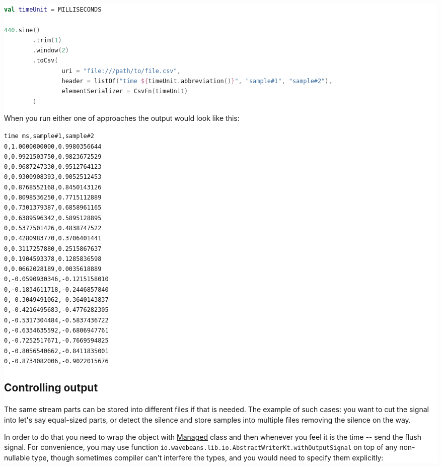 ```kotlin
val timeUnit = MILLISECONDS

440.sine()
        .trim(1)
        .window(2)
        .toCsv(
                uri = "file:///path/to/file.csv",
                header = listOf("time ${timeUnit.abbreviation()}", "sample#1", "sample#2"),
                elementSerializer = CsvFn(timeUnit)
        )

```

When you run either one of approaches the output would look like this:

```csv
time ms,sample#1,sample#2
0,1.0000000000,0.9980356644
0,0.9921503750,0.9823672529
0,0.9687247330,0.9512764123
0,0.9300908393,0.9052512453
0,0.8768552168,0.8450143126
0,0.8098536250,0.7715112889
0,0.7301379387,0.6858961165
0,0.6389596342,0.5895128895
0,0.5377501426,0.4838747522
0,0.4280983770,0.3706401441
0,0.3117257880,0.2515867637
0,0.1904593378,0.1285836598
0,0.0662028189,0.0035618889
0,-0.0590930346,-0.1215158010
0,-0.1834611718,-0.2446857840
0,-0.3049491062,-0.3640143837
0,-0.4216495683,-0.4776282305
0,-0.5317304484,-0.5837436722
0,-0.6334635592,-0.6806947761
0,-0.7252517671,-0.7669594825
0,-0.8056540662,-0.8411835001
0,-0.8734082006,-0.9022015676
```

## Controlling output

The same stream parts can be stored into different files if that is needed. The example of such cases: you want to cut the signal into let's say equal-sized parts, or detect the silence and store samples into multiple files removing the silence on the way.

In order to do that you need to wrap the object with [Managed](../readme.md#managed-type) class and then whenever you feel it is the time -- send the flush signal. For convenience, you may use function `io.wavebeans.lib.io.AbstractWriterKt.withOutputSignal` on top of any non-nullable type, though sometimes compiler can't interfere the types, and you would need to specify them explicitly:
